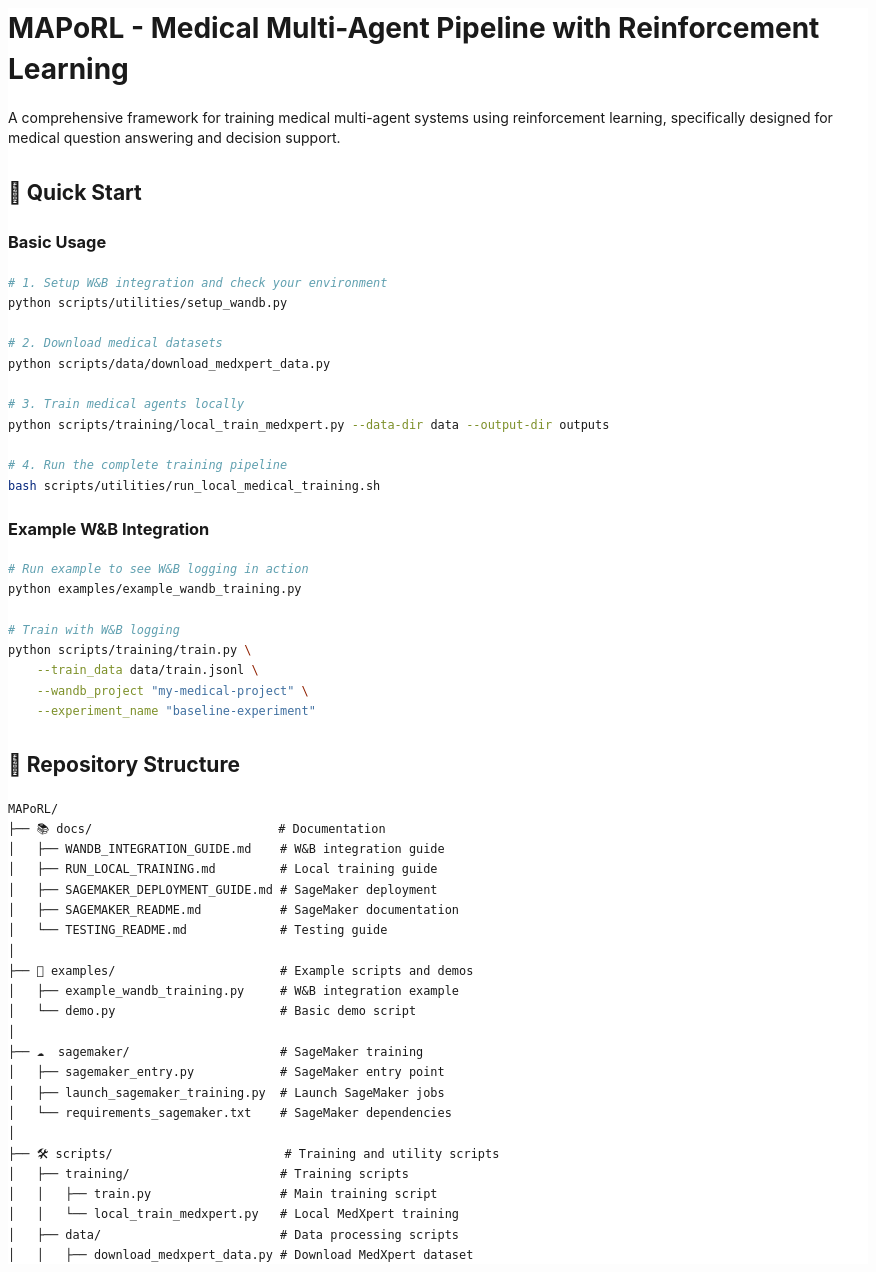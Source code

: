 # MAPoRL - Medical Multi-Agent Pipeline with Reinforcement Learning

A comprehensive framework for training medical multi-agent systems using reinforcement learning, specifically designed for medical question answering and decision support.

## 🚀 Quick Start

### Basic Usage

```bash
# 1. Setup W&B integration and check your environment
python scripts/utilities/setup_wandb.py

# 2. Download medical datasets
python scripts/data/download_medxpert_data.py

# 3. Train medical agents locally
python scripts/training/local_train_medxpert.py --data-dir data --output-dir outputs

# 4. Run the complete training pipeline
bash scripts/utilities/run_local_medical_training.sh
```

### Example W&B Integration

```bash
# Run example to see W&B logging in action
python examples/example_wandb_training.py

# Train with W&B logging
python scripts/training/train.py \
    --train_data data/train.jsonl \
    --wandb_project "my-medical-project" \
    --experiment_name "baseline-experiment"
```

## 📁 Repository Structure

```
MAPoRL/
├── 📚 docs/                          # Documentation
│   ├── WANDB_INTEGRATION_GUIDE.md    # W&B integration guide
│   ├── RUN_LOCAL_TRAINING.md         # Local training guide
│   ├── SAGEMAKER_DEPLOYMENT_GUIDE.md # SageMaker deployment
│   ├── SAGEMAKER_README.md           # SageMaker documentation
│   └── TESTING_README.md             # Testing guide
│
├── 🎯 examples/                       # Example scripts and demos
│   ├── example_wandb_training.py     # W&B integration example
│   └── demo.py                       # Basic demo script
│
├── ☁️  sagemaker/                     # SageMaker training
│   ├── sagemaker_entry.py            # SageMaker entry point
│   ├── launch_sagemaker_training.py  # Launch SageMaker jobs
│   └── requirements_sagemaker.txt    # SageMaker dependencies
│
├── 🛠️ scripts/                        # Training and utility scripts
│   ├── training/                     # Training scripts
│   │   ├── train.py                  # Main training script
│   │   └── local_train_medxpert.py   # Local MedXpert training
│   ├── data/                         # Data processing scripts
│   │   ├── download_medxpert_data.py # Download MedXpert dataset
```